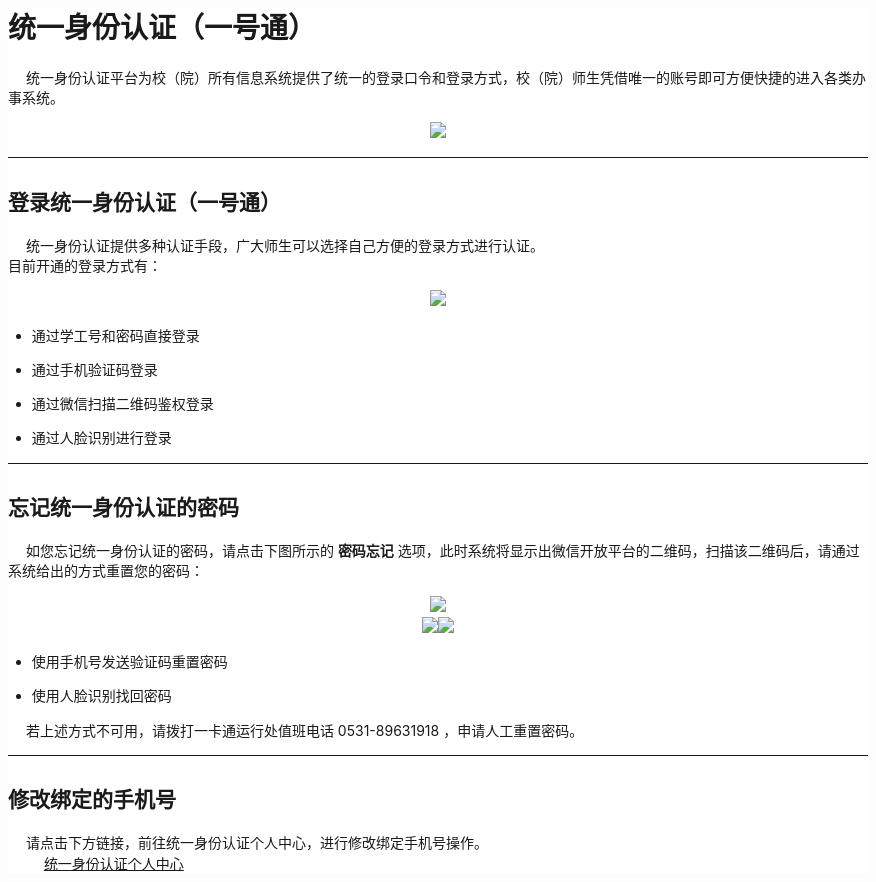 # 统一身份认证（一号通）

&emsp; 统一身份认证平台为校（院）所有信息系统提供了统一的登录口令和登录方式，校（院）师生凭借唯一的账号即可方便快捷的进入各类办事系统。
<center>
<img src="/img/sso.jpg" width=100% />
</center>

---

## 登录统一身份认证（一号通）

&emsp; 统一身份认证提供多种认证手段，广大师生可以选择自己方便的登录方式进行认证。   
    目前开通的登录方式有：

<center>
<img src="/img/ssorz.jpg" width=50% />
</center>

- 通过学工号和密码直接登录

- 通过手机验证码登录

- 通过微信扫描二维码鉴权登录

- 通过人脸识别进行登录

---

## 忘记统一身份认证的密码

&emsp; 如您忘记统一身份认证的密码，请点击下图所示的 **密码忘记** 选项，此时系统将显示出微信开放平台的二维码，扫描该二维码后，请通过系统给出的方式重置您的密码：

<center>
<img src="/img/sso1.jpg" width=50% />
</center>

<center class="half">
<img src="/img/ssozh2.jpg" width=30% /><img src="/img/ssozh1.jpg" width=30% />
</center>

- 使用手机号发送验证码重置密码

- 使用人脸识别找回密码

&emsp; 若上述方式不可用，请拨打一卡通运行处值班电话 0531-89631918 ，申请人工重置密码。

---

## 修改绑定的手机号

&emsp; 请点击下方链接，前往统一身份认证个人中心，进行修改绑定手机号操作。   
&emsp; &emsp; [统一身份认证个人中心](https://ssoadmin.qlu.edu.cn/cas-success/safe-center/index)
